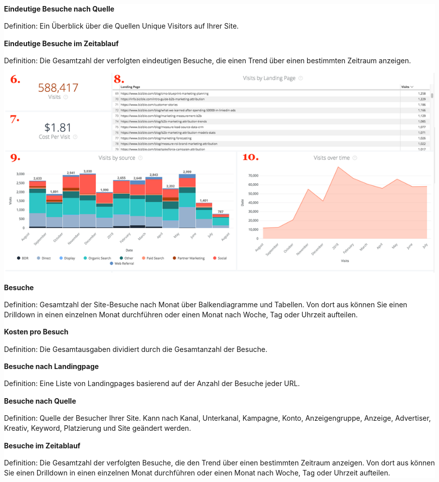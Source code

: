 **Eindeutige Besuche nach Quelle**

Definition: Ein Überblick über die Quellen Unique Visitors auf Ihrer Site.

**Eindeutige Besuche im Zeitablauf**

Definition: Die Gesamtzahl der verfolgten eindeutigen Besuche, die einen Trend über einen bestimmten Zeitraum anzeigen.

![](assets/11-1.png)

**Besuche**

Definition: Gesamtzahl der Site-Besuche nach Monat über Balkendiagramme und Tabellen. Von dort aus können Sie einen Drilldown in einen einzelnen Monat durchführen oder einen Monat nach Woche, Tag oder Uhrzeit aufteilen.

**Kosten pro Besuch**

Definition: Die Gesamtausgaben dividiert durch die Gesamtanzahl der Besuche.

**Besuche nach Landingpage**

Definition: Eine Liste von Landingpages basierend auf der Anzahl der Besuche jeder URL.

**Besuche nach Quelle**

Definition: Quelle der Besucher Ihrer Site. Kann nach Kanal, Unterkanal, Kampagne, Konto, Anzeigengruppe, Anzeige, Advertiser, Kreativ, Keyword, Platzierung und Site geändert werden.

**Besuche im Zeitablauf**

Definition: Die Gesamtzahl der verfolgten Besuche, die den Trend über einen bestimmten Zeitraum anzeigen. Von dort aus können Sie einen Drilldown in einen einzelnen Monat durchführen oder einen Monat nach Woche, Tag oder Uhrzeit aufteilen.
